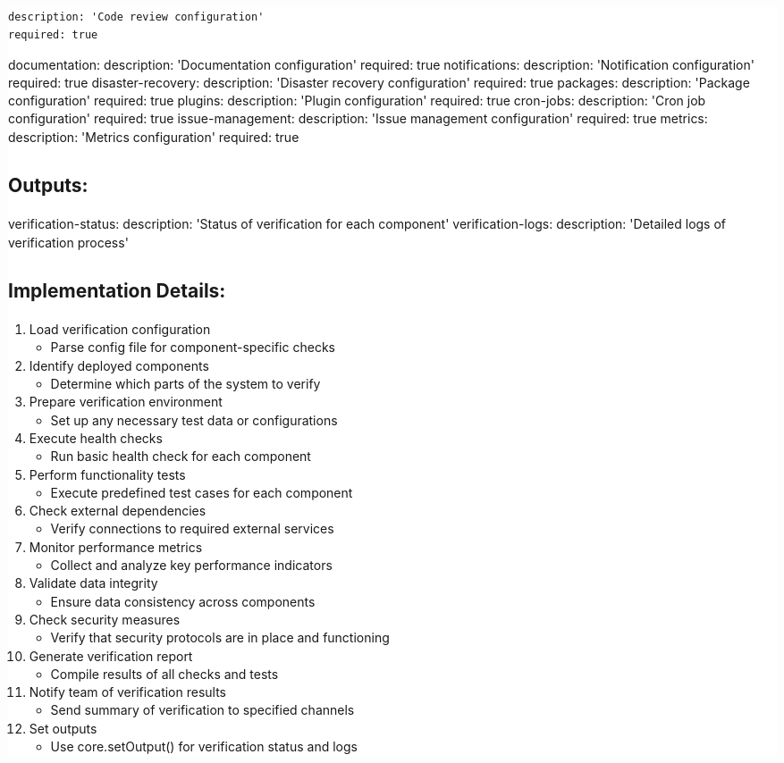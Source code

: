     description: 'Code review configuration'
    required: true
  documentation:
    description: 'Documentation configuration'
    required: true
  notifications:
    description: 'Notification configuration'
    required: true
  disaster-recovery:
    description: 'Disaster recovery configuration'
    required: true
  packages:
    description: 'Package configuration'
    required: true
  plugins:
    description: 'Plugin configuration'
    required: true
  cron-jobs:
    description: 'Cron job configuration'
    required: true
  issue-management:
    description: 'Issue management configuration'
    required: true
  metrics:
    description: 'Metrics configuration'
    required: true

## Outputs:
  verification-status:
    description: 'Status of verification for each component'
  verification-logs:
    description: 'Detailed logs of verification process'

## Implementation Details:
1. Load verification configuration
   - Parse config file for component-specific checks
2. Identify deployed components
   - Determine which parts of the system to verify
3. Prepare verification environment
   - Set up any necessary test data or configurations
4. Execute health checks
   - Run basic health check for each component
5. Perform functionality tests
   - Execute predefined test cases for each component
6. Check external dependencies
   - Verify connections to required external services
7. Monitor performance metrics
   - Collect and analyze key performance indicators
8. Validate data integrity
   - Ensure data consistency across components
9. Check security measures
   - Verify that security protocols are in place and functioning
10. Generate verification report
    - Compile results of all checks and tests
11. Notify team of verification results
    - Send summary of verification to specified channels
12. Set outputs
    - Use core.setOutput() for verification status and logs
